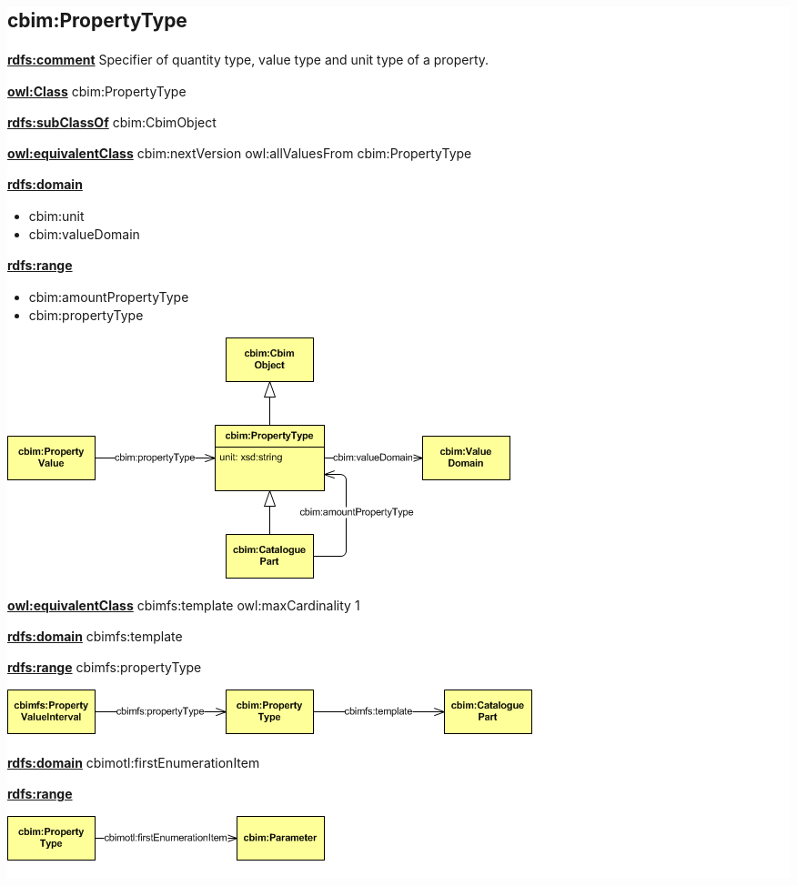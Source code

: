 ## cbim:PropertyType

**[rdfs:comment](http://www.w3.org/2000/01/rdf-schema#comment)** Specifier of quantity type, value type and unit type of a property.


**[owl:Class](http://www.w3.org/2000/01/rdf-schema#Class)** cbim:PropertyType

**[rdfs:subClassOf](http://www.w3.org/2000/01/rdf-schema#subClassOf)** cbim:CbimObject

**[owl:equivalentClass](http://www.w3.org/2002/07/owl#equivalentClass)** cbim:nextVersion owl:allValuesFrom cbim:PropertyType

**[rdfs:domain](http://www.w3.org/2000/01/rdf-schema#domain)**	
* cbim:unit
* cbim:valueDomain

**[rdfs:range](http://www.w3.org/2000/01/rdf-schema#range)**
* cbim:amountPropertyType
* cbim:propertyType

![UML](./media/PropertyType-1.1.png "UML") 

**[owl:equivalentClass](http://www.w3.org/2002/07/owl#equivalentClass)** cbimfs:template owl:maxCardinality 1

**[rdfs:domain](http://www.w3.org/2000/01/rdf-schema#domain)**	 cbimfs:template

**[rdfs:range](http://www.w3.org/2000/01/rdf-schema#range)** cbimfs:propertyType

![UML](./media/CbimfsPropertyType-1.1.png "UML") 


**[rdfs:domain](http://www.w3.org/2000/01/rdf-schema#domain)**	cbimotl:firstEnumerationItem

**[rdfs:range](http://www.w3.org/2000/01/rdf-schema#range)**

![UML](./media/CbimotlPropertyType-1.1.png "UML") 
